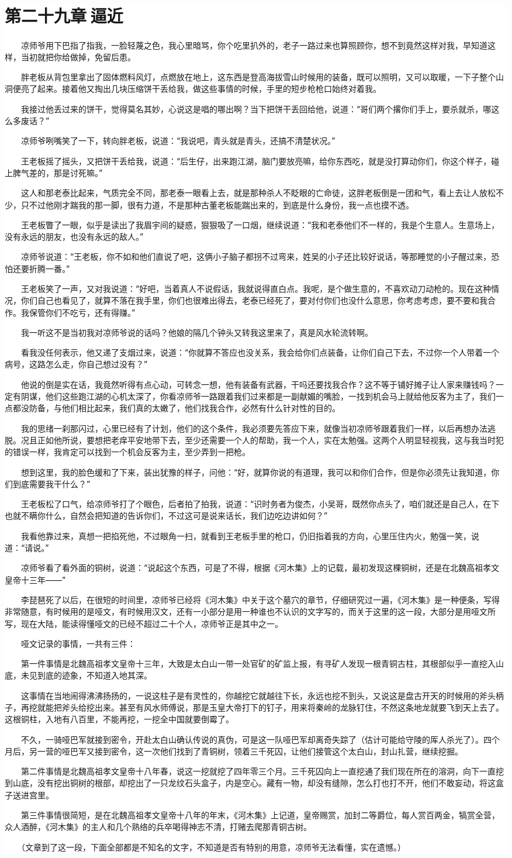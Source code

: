 # 第二十九章 逼近


　　凉师爷用下巴指了指我，一脸轻蔑之色，我心里暗骂，你个吃里扒外的，老子一路过来也算照顾你，想不到竟然这样对我，早知道这样，当初就把你给做掉，免留后患。

　　胖老板从背包里拿出了固体燃料风灯，点燃放在地上，这东西是登高海拔雪山时候用的装备，既可以照明，又可以取暖，一下子整个山洞便亮了起来。接着他又掏出几块压缩饼干丢给我，做这些事情的时候，手里的短步枪枪口始终对着我。

　　我接过他丢过来的饼干，觉得莫名其妙，心说这是唱的哪出啊？当下把饼干丢回给他，说道：“哥们两个撂你们手上，要杀就杀，哪这么多废话？”

　　凉师爷咧嘴笑了一下，转向胖老板，说道：“我说吧，青头就是青头，还搞不清楚状况。”

　　王老板摇了摇头，又把饼干丢给我，说道：“后生仔，出来跑江湖，脑门要放亮嘛，给你东西吃，就是没打算动你们，你这个样子，碰上脾气差的，那是讨死嘛。”

　　这人和那老泰比起来，气质完全不同，那老泰一眼看上去，就是那种杀人不眨眼的亡命徒，这胖老板倒是一团和气，看上去让人放松不少，只不过他刚才踹我的那一脚，很有力道，不是那种古董老板能踹出来的，到底是什么身份，我一点也摸不透。

　　王老板瞥了一眼，似乎是读出了我眉宇间的疑惑，狠狠吸了一口烟，继续说道：“我和老泰他们不一样的，我是个生意人。生意场上，没有永远的朋友，也没有永远的敌人。”

　　凉师爷说道：“王老板，你不如和他们直说了吧，这俩小子脑子都拐不过弯来，姓吴的小子还比较好说话，等那睡觉的小子醒过来，恐怕还要折腾一番。”

　　王老板笑了一声，又对我说道：“好吧，当着真人不说假话，我就说得直白点。我呢，是个做生意的，不喜欢动刀动枪的。现在这种情况，你们自己也看见了，就算不落在我手里，你们也很难出得去，老泰已经死了，要对付你们也没什么意思，你考虑考虑，要不要和我合作。我保管你们不吃亏，还有得赚。”

　　我一听这不是当初我对凉师爷说的话吗？他娘的隔几个钟头又转我这里来了，真是风水轮流转啊。

　　看我没任何表示，他又递了支烟过来，说道：“你就算不答应也没关系，我会给你们点装备，让你们自己下去，不过你一个人带着一个病号，这路怎么走，你自己想过没有？”

　　他说的倒是实在话，我竟然听得有点心动，可转念一想，他有装备有武器，干吗还要找我合作？这不等于铺好摊子让人家来赚钱吗？一定有阴谋，他们这些跑江湖的心机太深了，你看凉师爷一路跟着我们过来都是一副献媚的嘴脸，一找到机会马上就给他反客为主了，我们一点都没防备，与他们相比起来，我们真的太嫩了，他们找我合作，必然有什么针对性的目的。

　　我的思绪一刹那闪过，心里已经有了计划，他们的这个条件，我必须要先答应下来，就像当初凉师爷跟着我们一样，以后再想办法逃脱。况且正如他所说，要想把老痒平安地带下去，至少还需要一个人的帮助，我一个人，实在太勉强。这两个人明显轻视我，这与我当时犯的错误一样，我肯定可以找到一个机会反客为主，至少弄到一把枪。

　　想到这里，我的脸色缓和了下来，装出犹豫的样子，问他：“好，就算你说的有道理，我可以和你们合作，但是你必须先让我知道，你们到底需要我干什么？”

　　王老板松了口气，给凉师爷打了个眼色，后者拍了拍我，说道：“识时务者为俊杰，小吴哥，既然你点头了，咱们就还是自己人，在下也就不瞒你什么，自然会把知道的告诉你们，不过这可是说来话长，我们边吃边讲如何？”

　　我看他靠过来，真想一把掐死他，不过眼角一扫，就看到王老板手里的枪口，仍旧指着我的方向，心里压住内火，勉强一笑，说道：“请说。”

　　凉师爷看了看外面的铜树，说道：“说起这个东西，可是了不得，根据《河木集》上的记载，最初发现这棵铜树，还是在北魏高祖孝文皇帝十三年——”

　　李琵琶死了以后，在很短的时间里，凉师爷已经将《河木集》中关于这个墓穴的章节，仔细研究过一遍，《河木集》是一种便条，写得非常随意，有时候用的是哑文，有时候用汉文，还有一小部分是用一种谁也不认识的文字写的，而关于这里的这一段，大部分是用哑文所写，现在大陆，能读得懂哑文的已经不超过二十个人，凉师爷正是其中之一。

　　哑文记录的事情，一共有三件：

　　第一件事情是北魏高祖孝文皇帝十三年，大致是太白山一带一处官矿的矿监上报，有寻矿人发现一根青铜古柱，其根部似乎一直挖入山底，未见到底的迹象，不知道入地其深。

　　这事情在当地闹得沸沸扬扬的，一说这柱子是有灵性的，你越挖它就越往下长，永远也挖不到头，又说这是盘古开天的时候用的斧头柄子，再挖就能把斧头给挖出来。甚至有风水师傅说，那是玉皇大帝打下的钉子，用来将秦岭的龙脉钉住，不然这条地龙就要飞到天上去了。这根铜柱，入地有八百里，不能再挖，一挖全中国就要倒霉了。

　　不久，一骑哑巴军就接到密令，开赴太白山确认传说的真伪，可是这一队哑巴军却离奇失踪了（估计可能给守陵的厍人杀光了）。四个月后，另一营的哑巴军又接到密令，这一次他们找到了青铜树，领着三千死囚，让他们接管这个太白山，封山扎营，继续挖掘。

　　第二件事情是北魏高祖孝文皇帝十八年春，说这一挖就挖了四年零三个月。三千死囚向上一直挖通了我们现在所在的溶洞，向下一直挖到山底，没有挖出铜树的根部，却挖出了一只龙纹石头盒子，内是空心。藏有一物，却没有缝隙，怎么打也打不开，他们不敢妄动，将这盒子送进宫里。

　　第三件事情很简短，是在北魏高祖孝文皇帝十八年的年末，《河木集》上记道，皇帝赐赏，加封二等爵位，每人赏百两金，犒赏全营，众人酒醉，《河木集》的主人和几个熟络的兵卒喝得神志不清，打赌去爬那青铜古树。

　　（文章到了这一段，下面全部都是不知名的文字，不知道是否有特别的用意，凉师爷无法看懂，实在遗憾。）
